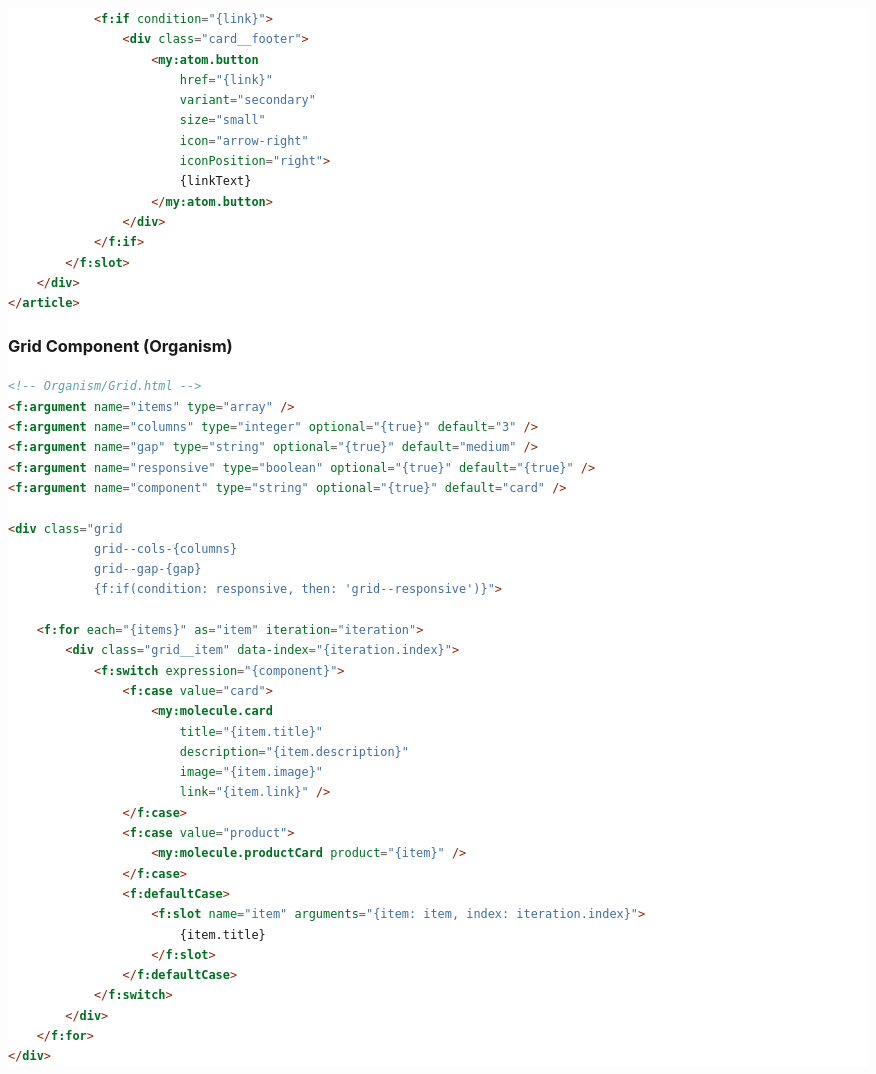 ```html
            <f:if condition="{link}">
                <div class="card__footer">
                    <my:atom.button 
                        href="{link}" 
                        variant="secondary" 
                        size="small"
                        icon="arrow-right"
                        iconPosition="right">
                        {linkText}
                    </my:atom.button>
                </div>
            </f:if>
        </f:slot>
    </div>
</article>
```

### Grid Component (Organism)

```html
<!-- Organism/Grid.html -->
<f:argument name="items" type="array" />
<f:argument name="columns" type="integer" optional="{true}" default="3" />
<f:argument name="gap" type="string" optional="{true}" default="medium" />
<f:argument name="responsive" type="boolean" optional="{true}" default="{true}" />
<f:argument name="component" type="string" optional="{true}" default="card" />

<div class="grid 
            grid--cols-{columns} 
            grid--gap-{gap}
            {f:if(condition: responsive, then: 'grid--responsive')}">
    
    <f:for each="{items}" as="item" iteration="iteration">
        <div class="grid__item" data-index="{iteration.index}">
            <f:switch expression="{component}">
                <f:case value="card">
                    <my:molecule.card 
                        title="{item.title}"
                        description="{item.description}"
                        image="{item.image}"
                        link="{item.link}" />
                </f:case>
                <f:case value="product">
                    <my:molecule.productCard product="{item}" />
                </f:case>
                <f:defaultCase>
                    <f:slot name="item" arguments="{item: item, index: iteration.index}">
                        {item.title}
                    </f:slot>
                </f:defaultCase>
            </f:switch>
        </div>
    </f:for>
</div>
```
